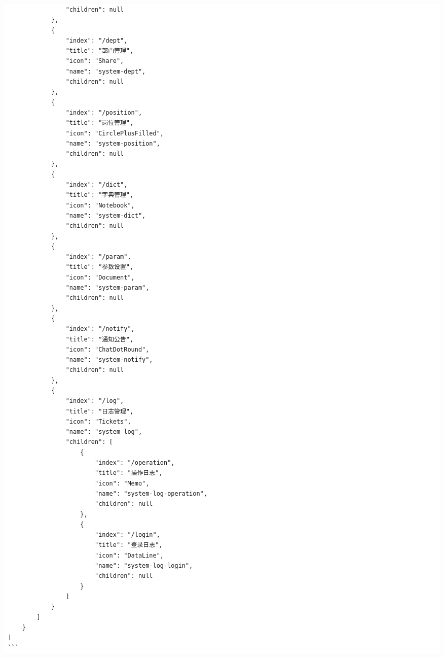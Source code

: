                      "children": null
                 },
                 {
                     "index": "/dept",
                     "title": "部门管理",
                     "icon": "Share",
                     "name": "system-dept",
                     "children": null
                 },
                 {
                     "index": "/position",
                     "title": "岗位管理",
                     "icon": "CirclePlusFilled",
                     "name": "system-position",
                     "children": null
                 },
                 {
                     "index": "/dict",
                     "title": "字典管理",
                     "icon": "Notebook",
                     "name": "system-dict",
                     "children": null
                 },
                 {
                     "index": "/param",
                     "title": "参数设置",
                     "icon": "Document",
                     "name": "system-param",
                     "children": null
                 },
                 {
                     "index": "/notify",
                     "title": "通知公告",
                     "icon": "ChatDotRound",
                     "name": "system-notify",
                     "children": null
                 },
                 {
                     "index": "/log",
                     "title": "日志管理",
                     "icon": "Tickets",
                     "name": "system-log",
                     "children": [
                         {
                             "index": "/operation",
                             "title": "操作日志",
                             "icon": "Memo",
                             "name": "system-log-operation",
                             "children": null
                         },
                         {
                             "index": "/login",
                             "title": "登录日志",
                             "icon": "DataLine",
                             "name": "system-log-login",
                             "children": null
                         }
                     ]
                 }
             ]
         }
     ]
     ```

